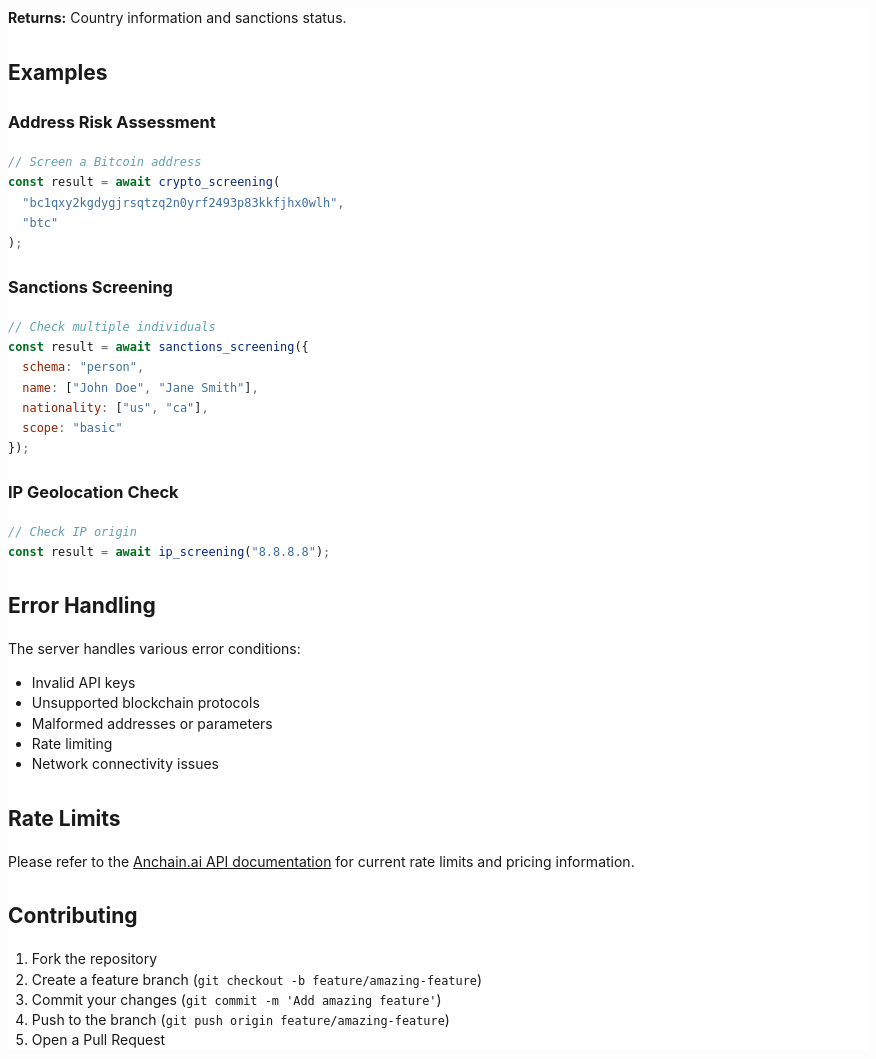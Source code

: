 **Returns:** Country information and sanctions status.

## Examples

### Address Risk Assessment
```javascript
// Screen a Bitcoin address
const result = await crypto_screening(
  "bc1qxy2kgdygjrsqtzq2n0yrf2493p83kkfjhx0wlh", 
  "btc"
);
```

### Sanctions Screening
```javascript
// Check multiple individuals
const result = await sanctions_screening({
  schema: "person",
  name: ["John Doe", "Jane Smith"],
  nationality: ["us", "ca"],
  scope: "basic"
});
```

### IP Geolocation Check
```javascript
// Check IP origin
const result = await ip_screening("8.8.8.8");
```

## Error Handling

The server handles various error conditions:
- Invalid API keys
- Unsupported blockchain protocols
- Malformed addresses or parameters
- Rate limiting
- Network connectivity issues

## Rate Limits

Please refer to the [Anchain.ai API documentation](https://aml.anchainai.com/pricing) for current rate limits and pricing information.

## Contributing

1. Fork the repository
2. Create a feature branch (`git checkout -b feature/amazing-feature`)
3. Commit your changes (`git commit -m 'Add amazing feature'`)
4. Push to the branch (`git push origin feature/amazing-feature`)
5. Open a Pull Request
